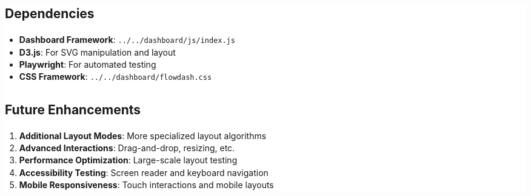 ## Dependencies

- **Dashboard Framework**: `../../dashboard/js/index.js`
- **D3.js**: For SVG manipulation and layout
- **Playwright**: For automated testing
- **CSS Framework**: `../../dashboard/flowdash.css`

## Future Enhancements

1. **Additional Layout Modes**: More specialized layout algorithms
2. **Advanced Interactions**: Drag-and-drop, resizing, etc.
3. **Performance Optimization**: Large-scale layout testing
4. **Accessibility Testing**: Screen reader and keyboard navigation
5. **Mobile Responsiveness**: Touch interactions and mobile layouts
